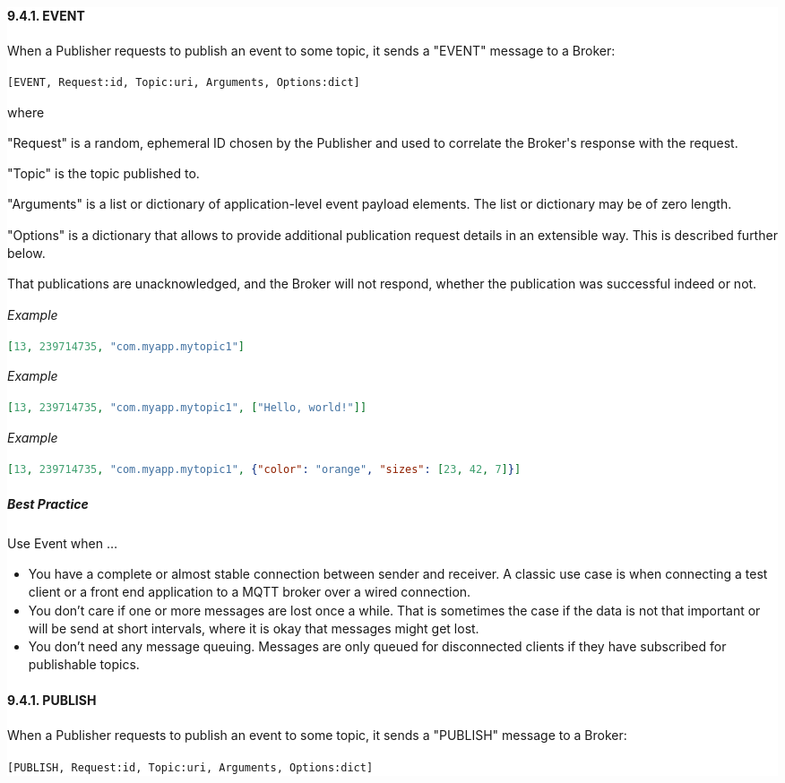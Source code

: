 #### 9.4.1. EVENT

When a Publisher requests to publish an event to some topic, it sends a "EVENT" message to a Broker:

```itmp
[EVENT, Request:id, Topic:uri, Arguments, Options:dict]
```

where

"Request" is a random, ephemeral ID chosen by the Publisher and used to correlate the Broker's response with the request.

"Topic" is the topic published to.

"Arguments" is a list or dictionary of application-level event payload elements. The list or dictionary may be of zero length.

"Options" is a dictionary that allows to provide additional publication request details in an extensible way. This is described further below.

That publications are unacknowledged, and the Broker will not respond, whether the publication was successful indeed or not.

_Example_

```json
[13, 239714735, "com.myapp.mytopic1"]
```

_Example_

```json
[13, 239714735, "com.myapp.mytopic1", ["Hello, world!"]]
```

_Example_

```json
[13, 239714735, "com.myapp.mytopic1", {"color": "orange", "sizes": [23, 42, 7]}]
```

##### Best Practice

Use Event when …

* You have a complete or almost stable connection between sender and receiver. A classic use case is when connecting a test client or a front end application to a MQTT broker over a wired connection.
* You don’t care if one or more messages are lost once a while. That is sometimes the case if the data is not that important or will be send at short intervals, where it is okay that messages might get lost.
* You don’t need any message queuing. Messages are only queued for disconnected clients if they have subscribed for publishable topics.

#### 9.4.1. PUBLISH

When a Publisher requests to publish an event to some topic, it sends a "PUBLISH" message to a Broker:

```itmp
[PUBLISH, Request:id, Topic:uri, Arguments, Options:dict]
```

